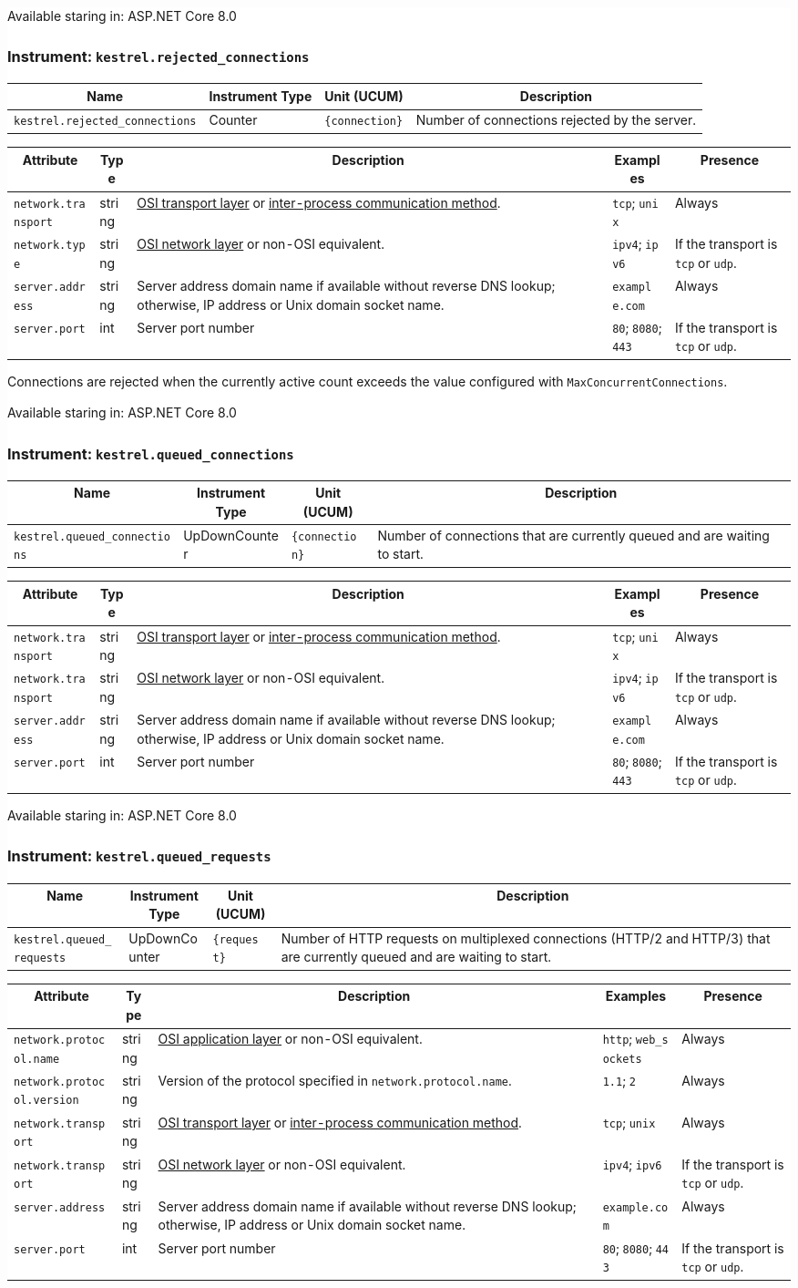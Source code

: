 Available staring in: ASP.NET Core 8.0

### Instrument: `kestrel.rejected_connections`

| Name     | Instrument Type | Unit (UCUM) | Description    |
| -------- | --------------- | ----------- | -------------- |
| `kestrel.rejected_connections` | Counter | `{connection}` | Number of connections rejected by the server. |

| Attribute  | Type | Description  | Examples  | Presence |
|---|---|---|---|---|
| `network.transport`| string | [OSI transport layer](https://osi-model.com/transport-layer/) or [inter-process communication method](https://en.wikipedia.org/wiki/Inter-process_communication). | `tcp`; `unix` | Always |
| `network.type` | string | [OSI network layer](https://osi-model.com/network-layer/) or non-OSI equivalent. | `ipv4`; `ipv6` | If the transport is `tcp` or `udp`. |
| `server.address`| string | Server address domain name if available without reverse DNS lookup;  otherwise, IP address or Unix domain socket name. | `example.com` | Always |
| `server.port` | int | Server port number | `80`; `8080`; `443` | If the transport is `tcp` or `udp`. |

Connections are rejected when the currently active count exceeds the value configured with `MaxConcurrentConnections`.

Available staring in: ASP.NET Core 8.0

### Instrument: `kestrel.queued_connections`

| Name     | Instrument Type | Unit (UCUM) | Description    |
| -------- | --------------- | ----------- | -------------- |
| `kestrel.queued_connections` | UpDownCounter | `{connection}` | Number of connections that are currently queued and are waiting to start. |

| Attribute  | Type | Description  | Examples  | Presence |
|---|---|---|---|---|
| `network.transport` | string | [OSI transport layer](https://osi-model.com/transport-layer/) or [inter-process communication method](https://en.wikipedia.org/wiki/Inter-process_communication). | `tcp`; `unix` | Always |
| `network.transport` | string | [OSI network layer](https://osi-model.com/network-layer/) or non-OSI equivalent. | `ipv4`; `ipv6` | If the transport is `tcp` or `udp`. |
| `server.address` | string | Server address domain name if available without reverse DNS lookup;  otherwise, IP address or Unix domain socket name. | `example.com` | Always |
| `server.port` | int | Server port number | `80`; `8080`; `443` | If the transport is `tcp` or `udp`. |

Available staring in: ASP.NET Core 8.0

### Instrument: `kestrel.queued_requests`

| Name     | Instrument Type | Unit (UCUM) | Description    |
| -------- | --------------- | ----------- | -------------- |
| `kestrel.queued_requests` | UpDownCounter | `{request}` | Number of HTTP requests on multiplexed connections (HTTP/2 and HTTP/3) that are currently queued and are waiting to start. |

| Attribute  | Type | Description  | Examples  | Presence |
|---|---|---|---|---|
| `network.protocol.name` | string | [OSI application layer](https://osi-model.com/application-layer/) or non-OSI equivalent. | `http`; `web_sockets` | Always |
| `network.protocol.version` | string | Version of the protocol specified in `network.protocol.name`. | `1.1`; `2` | Always |
| `network.transport` | string | [OSI transport layer](https://osi-model.com/transport-layer/) or [inter-process communication method](https://en.wikipedia.org/wiki/Inter-process_communication). | `tcp`; `unix` | Always |
| `network.transport` | string | [OSI network layer](https://osi-model.com/network-layer/) or non-OSI equivalent. | `ipv4`; `ipv6` | If the transport is `tcp` or `udp`. |
| `server.address` | string | Server address domain name if available without reverse DNS lookup;  otherwise, IP address or Unix domain socket name. | `example.com` | Always |
| `server.port` | int | Server port number | `80`; `8080`; `443` | If the transport is `tcp` or `udp`. |
